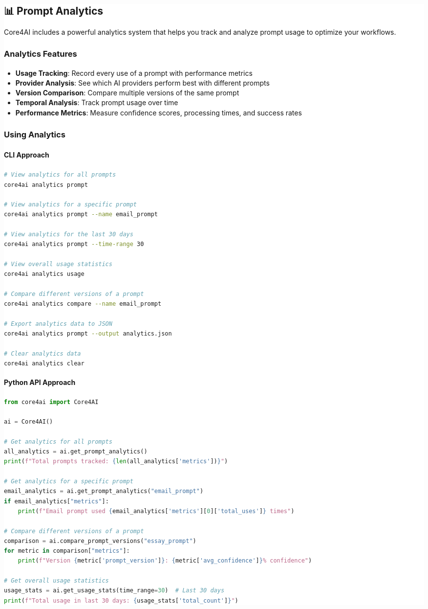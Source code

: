 ## 📊 Prompt Analytics

Core4AI includes a powerful analytics system that helps you track and analyze prompt usage to optimize your workflows.

### Analytics Features

- **Usage Tracking**: Record every use of a prompt with performance metrics
- **Provider Analysis**: See which AI providers perform best with different prompts
- **Version Comparison**: Compare multiple versions of the same prompt
- **Temporal Analysis**: Track prompt usage over time
- **Performance Metrics**: Measure confidence scores, processing times, and success rates

### Using Analytics

#### CLI Approach

```bash
# View analytics for all prompts
core4ai analytics prompt

# View analytics for a specific prompt
core4ai analytics prompt --name email_prompt

# View analytics for the last 30 days
core4ai analytics prompt --time-range 30

# View overall usage statistics
core4ai analytics usage

# Compare different versions of a prompt
core4ai analytics compare --name email_prompt

# Export analytics data to JSON
core4ai analytics prompt --output analytics.json

# Clear analytics data
core4ai analytics clear
```

#### Python API Approach

```python
from core4ai import Core4AI

ai = Core4AI()

# Get analytics for all prompts
all_analytics = ai.get_prompt_analytics()
print(f"Total prompts tracked: {len(all_analytics['metrics'])}")

# Get analytics for a specific prompt
email_analytics = ai.get_prompt_analytics("email_prompt")
if email_analytics["metrics"]:
    print(f"Email prompt used {email_analytics['metrics'][0]['total_uses']} times")

# Compare different versions of a prompt
comparison = ai.compare_prompt_versions("essay_prompt")
for metric in comparison["metrics"]:
    print(f"Version {metric['prompt_version']}: {metric['avg_confidence']}% confidence")

# Get overall usage statistics
usage_stats = ai.get_usage_stats(time_range=30)  # Last 30 days
print(f"Total usage in last 30 days: {usage_stats['total_count']}")
```